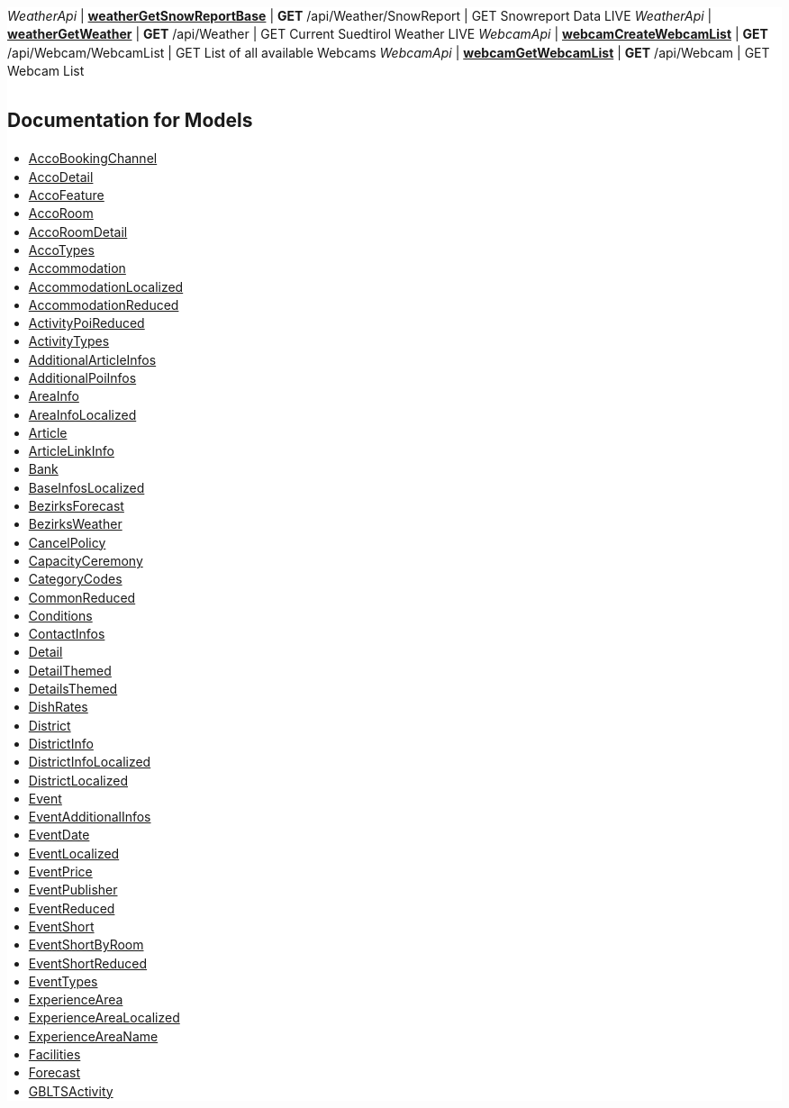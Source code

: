 *WeatherApi* | [**weatherGetSnowReportBase**](docs/WeatherApi.md#weatherGetSnowReportBase) | **GET** /api/Weather/SnowReport | GET Snowreport Data LIVE
*WeatherApi* | [**weatherGetWeather**](docs/WeatherApi.md#weatherGetWeather) | **GET** /api/Weather | GET Current Suedtirol Weather LIVE
*WebcamApi* | [**webcamCreateWebcamList**](docs/WebcamApi.md#webcamCreateWebcamList) | **GET** /api/Webcam/WebcamList | GET List of all available Webcams
*WebcamApi* | [**webcamGetWebcamList**](docs/WebcamApi.md#webcamGetWebcamList) | **GET** /api/Webcam | GET Webcam List


## Documentation for Models

 - [AccoBookingChannel](docs/AccoBookingChannel.md)
 - [AccoDetail](docs/AccoDetail.md)
 - [AccoFeature](docs/AccoFeature.md)
 - [AccoRoom](docs/AccoRoom.md)
 - [AccoRoomDetail](docs/AccoRoomDetail.md)
 - [AccoTypes](docs/AccoTypes.md)
 - [Accommodation](docs/Accommodation.md)
 - [AccommodationLocalized](docs/AccommodationLocalized.md)
 - [AccommodationReduced](docs/AccommodationReduced.md)
 - [ActivityPoiReduced](docs/ActivityPoiReduced.md)
 - [ActivityTypes](docs/ActivityTypes.md)
 - [AdditionalArticleInfos](docs/AdditionalArticleInfos.md)
 - [AdditionalPoiInfos](docs/AdditionalPoiInfos.md)
 - [AreaInfo](docs/AreaInfo.md)
 - [AreaInfoLocalized](docs/AreaInfoLocalized.md)
 - [Article](docs/Article.md)
 - [ArticleLinkInfo](docs/ArticleLinkInfo.md)
 - [Bank](docs/Bank.md)
 - [BaseInfosLocalized](docs/BaseInfosLocalized.md)
 - [BezirksForecast](docs/BezirksForecast.md)
 - [BezirksWeather](docs/BezirksWeather.md)
 - [CancelPolicy](docs/CancelPolicy.md)
 - [CapacityCeremony](docs/CapacityCeremony.md)
 - [CategoryCodes](docs/CategoryCodes.md)
 - [CommonReduced](docs/CommonReduced.md)
 - [Conditions](docs/Conditions.md)
 - [ContactInfos](docs/ContactInfos.md)
 - [Detail](docs/Detail.md)
 - [DetailThemed](docs/DetailThemed.md)
 - [DetailsThemed](docs/DetailsThemed.md)
 - [DishRates](docs/DishRates.md)
 - [District](docs/District.md)
 - [DistrictInfo](docs/DistrictInfo.md)
 - [DistrictInfoLocalized](docs/DistrictInfoLocalized.md)
 - [DistrictLocalized](docs/DistrictLocalized.md)
 - [Event](docs/Event.md)
 - [EventAdditionalInfos](docs/EventAdditionalInfos.md)
 - [EventDate](docs/EventDate.md)
 - [EventLocalized](docs/EventLocalized.md)
 - [EventPrice](docs/EventPrice.md)
 - [EventPublisher](docs/EventPublisher.md)
 - [EventReduced](docs/EventReduced.md)
 - [EventShort](docs/EventShort.md)
 - [EventShortByRoom](docs/EventShortByRoom.md)
 - [EventShortReduced](docs/EventShortReduced.md)
 - [EventTypes](docs/EventTypes.md)
 - [ExperienceArea](docs/ExperienceArea.md)
 - [ExperienceAreaLocalized](docs/ExperienceAreaLocalized.md)
 - [ExperienceAreaName](docs/ExperienceAreaName.md)
 - [Facilities](docs/Facilities.md)
 - [Forecast](docs/Forecast.md)
 - [GBLTSActivity](docs/GBLTSActivity.md)